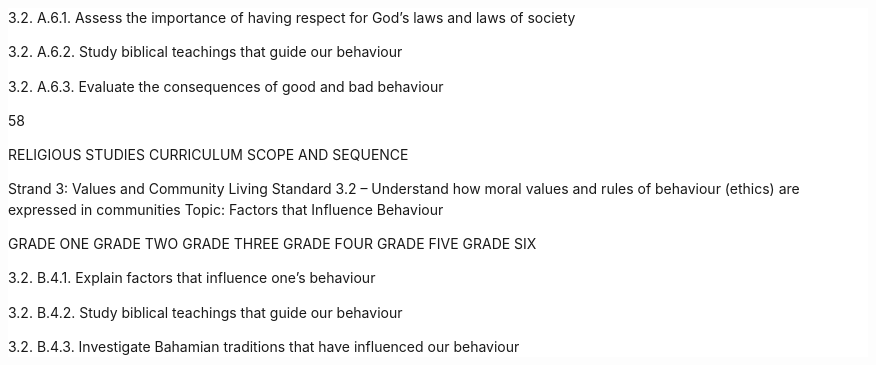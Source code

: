  
3.2. A.6.1. Assess the 
importance of having 
respect for God’s laws 
and laws of society 
 
 
3.2. A.6.2. Study 
biblical teachings that 
guide our behaviour 
 
 
3.2. A.6.3. Evaluate the 
consequences of good 
and bad behaviour 
 
 
 
 
 
 
 
 
 
 


58 
 
RELIGIOUS STUDIES CURRICULUM 
SCOPE AND SEQUENCE  
 
Strand 3:  Values and Community Living 
Standard 3.2 – Understand how moral values and rules of behaviour (ethics) are expressed in communities 
Topic:  Factors that Influence Behaviour 
 
 
GRADE ONE
GRADE TWO
GRADE THREE
GRADE FOUR
GRADE FIVE
GRADE SIX
 
 
 
 
 
 
 
 
 
 
 
 
 
3.2. B.4.1. Explain 
factors that influence 
one’s behaviour 
 
 
3.2. B.4.2. Study 
biblical teachings that 
guide our behaviour  
 
 
3.2. B.4.3. Investigate 
Bahamian traditions 
that have influenced 
our behaviour 
 